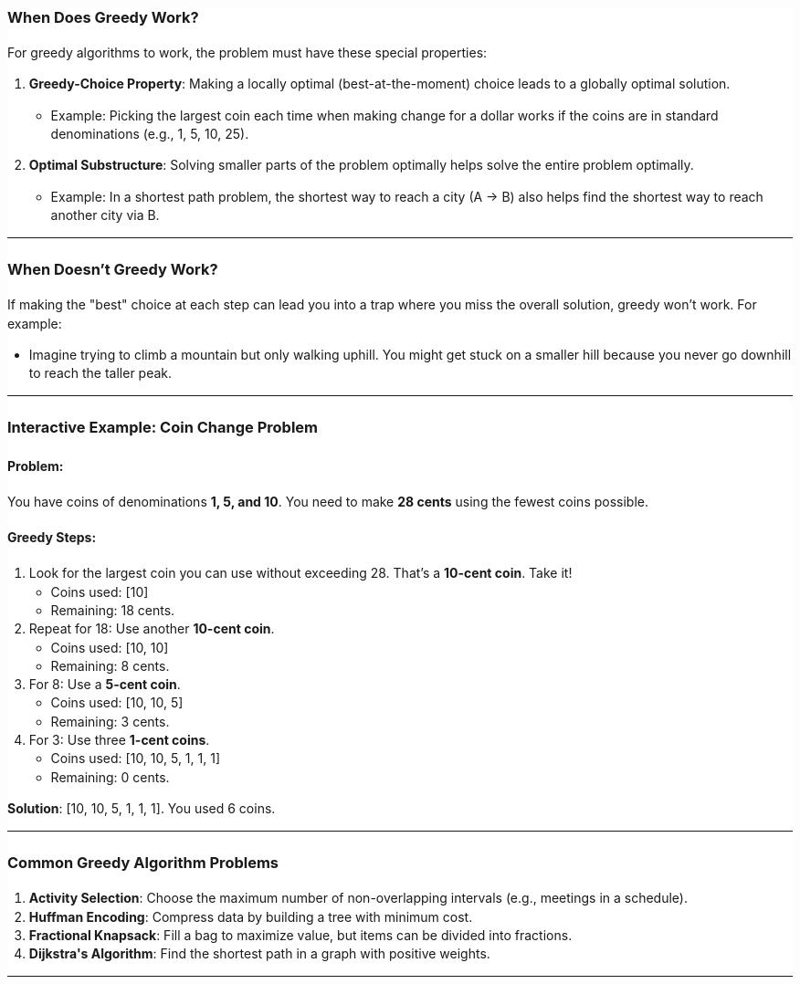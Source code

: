 
### **When Does Greedy Work?**

For greedy algorithms to work, the problem must have these special properties:

1. **Greedy-Choice Property**: Making a locally optimal (best-at-the-moment) choice leads to a globally optimal solution.
   - Example: Picking the largest coin each time when making change for a dollar works if the coins are in standard denominations (e.g., 1, 5, 10, 25).

2. **Optimal Substructure**: Solving smaller parts of the problem optimally helps solve the entire problem optimally.
   - Example: In a shortest path problem, the shortest way to reach a city (A → B) also helps find the shortest way to reach another city via B.

---

### **When Doesn’t Greedy Work?**

If making the "best" choice at each step can lead you into a trap where you miss the overall solution, greedy won’t work. For example:
- Imagine trying to climb a mountain but only walking uphill. You might get stuck on a smaller hill because you never go downhill to reach the taller peak.

---

### **Interactive Example: Coin Change Problem**

#### Problem:
You have coins of denominations **1, 5, and 10**. You need to make **28 cents** using the fewest coins possible.

#### Greedy Steps:
1. Look for the largest coin you can use without exceeding 28. That’s a **10-cent coin**. Take it!
   - Coins used: [10]
   - Remaining: 18 cents.
2. Repeat for 18: Use another **10-cent coin**.
   - Coins used: [10, 10]
   - Remaining: 8 cents.
3. For 8: Use a **5-cent coin**.
   - Coins used: [10, 10, 5]
   - Remaining: 3 cents.
4. For 3: Use three **1-cent coins**.
   - Coins used: [10, 10, 5, 1, 1, 1]
   - Remaining: 0 cents.

**Solution**: [10, 10, 5, 1, 1, 1]. You used 6 coins.

---

### **Common Greedy Algorithm Problems**
1. **Activity Selection**: Choose the maximum number of non-overlapping intervals (e.g., meetings in a schedule).
2. **Huffman Encoding**: Compress data by building a tree with minimum cost.
3. **Fractional Knapsack**: Fill a bag to maximize value, but items can be divided into fractions.
4. **Dijkstra's Algorithm**: Find the shortest path in a graph with positive weights.

---